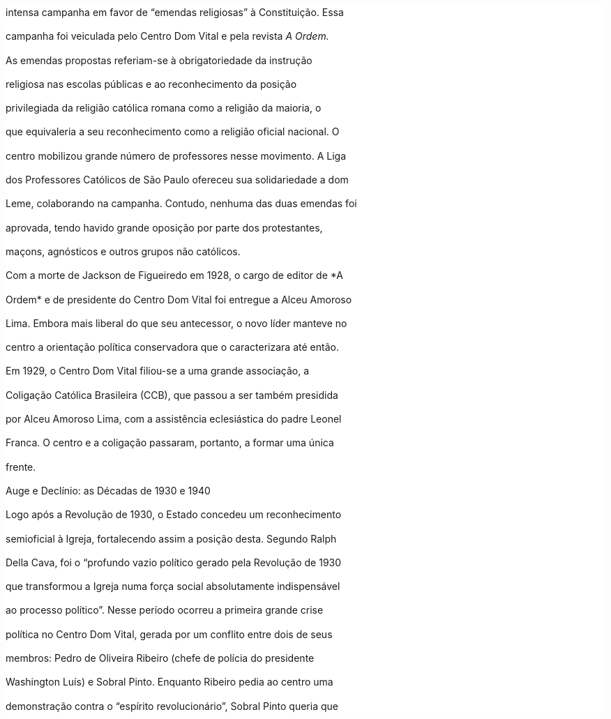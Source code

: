 intensa campanha em favor de “emendas religiosas” à Constituição. Essa

campanha foi veiculada pelo Centro Dom Vital e pela revista *A Ordem.*

As emendas propostas referiam-se à obrigatoriedade da instrução

religiosa nas escolas públicas e ao reconhecimento da posição

privilegiada da religião católica romana como a religião da maioria, o

que equivaleria a seu reconhecimento como a religião oficial nacional. O

centro mobilizou grande número de professores nesse movimento. A Liga

dos Professores Católicos de São Paulo ofereceu sua solidariedade a dom

Leme, colaborando na campanha. Contudo, nenhuma das duas emendas foi

aprovada, tendo havido grande oposição por parte dos protestantes,

maçons, agnósticos e outros grupos não católicos.



Com a morte de Jackson de Figueiredo em 1928, o cargo de editor de *A

Ordem* e de presidente do Centro Dom Vital foi entregue a Alceu Amoroso

Lima. Embora mais liberal do que seu antecessor, o novo líder manteve no

centro a orientação política conservadora que o caracterizara até então.



Em 1929, o Centro Dom Vital filiou-se a uma grande associação, a

Coligação Católica Brasileira (CCB), que passou a ser também presidida

por Alceu Amoroso Lima, com a assistência eclesiástica do padre Leonel

Franca. O centro e a coligação passaram, portanto, a formar uma única

frente.



Auge e Declínio: as Décadas de 1930 e 1940



Logo após a Revolução de 1930, o Estado concedeu um reconhecimento

semioficial à Igreja, fortalecendo assim a posição desta. Segundo Ralph

Della Cava, foi o “profundo vazio político gerado pela Revolução de 1930

que transformou a Igreja numa força social absolutamente indispensável

ao processo político”. Nesse período ocorreu a primeira grande crise

política no Centro Dom Vital, gerada por um conflito entre dois de seus

membros: Pedro de Oliveira Ribeiro (chefe de polícia do presidente

Washington Luís) e Sobral Pinto. Enquanto Ribeiro pedia ao centro uma

demonstração contra o “espírito revolucionário”, Sobral Pinto queria que
